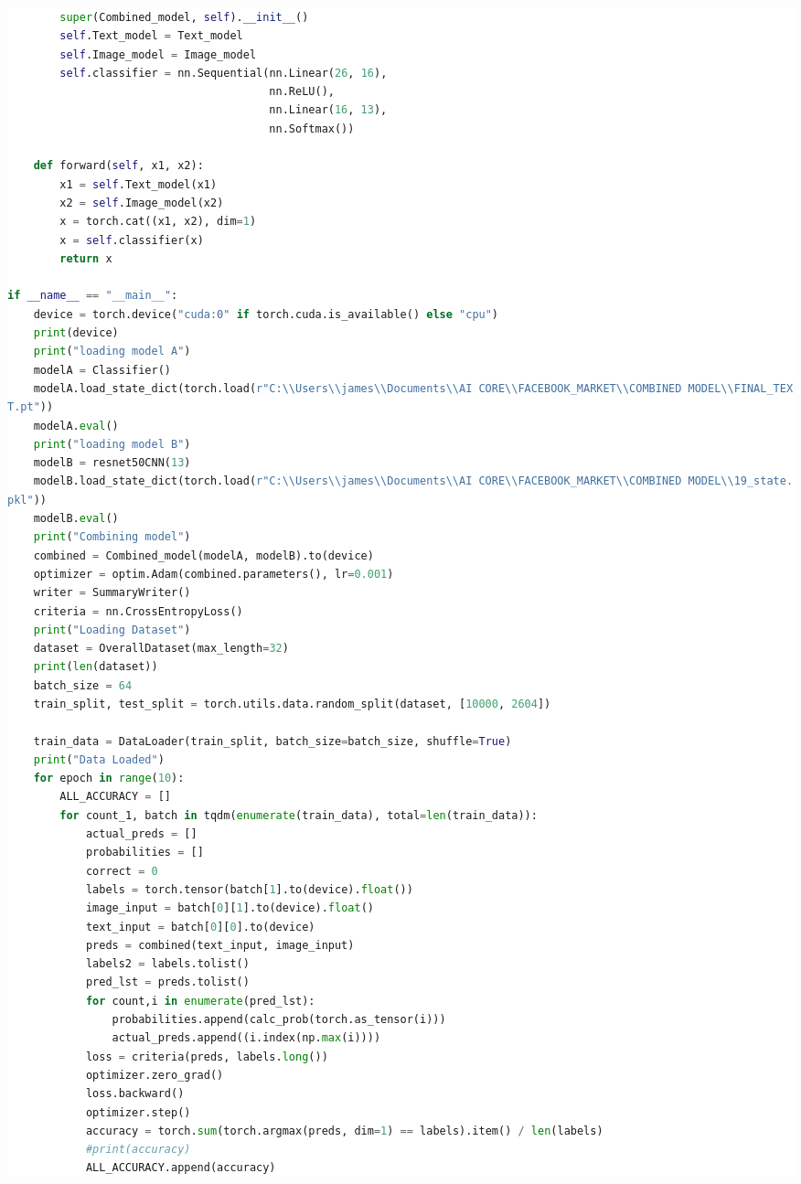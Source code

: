 ```python
        super(Combined_model, self).__init__()
        self.Text_model = Text_model
        self.Image_model = Image_model
        self.classifier = nn.Sequential(nn.Linear(26, 16),
                                        nn.ReLU(),
                                        nn.Linear(16, 13),
                                        nn.Softmax())
        
    def forward(self, x1, x2):
        x1 = self.Text_model(x1)
        x2 = self.Image_model(x2)
        x = torch.cat((x1, x2), dim=1)
        x = self.classifier(x)
        return x

if __name__ == "__main__":
    device = torch.device("cuda:0" if torch.cuda.is_available() else "cpu")
    print(device)
    print("loading model A")
    modelA = Classifier()
    modelA.load_state_dict(torch.load(r"C:\\Users\\james\\Documents\\AI CORE\\FACEBOOK_MARKET\\COMBINED MODEL\\FINAL_TEXT.pt"))
    modelA.eval()
    print("loading model B")
    modelB = resnet50CNN(13)
    modelB.load_state_dict(torch.load(r"C:\\Users\\james\\Documents\\AI CORE\\FACEBOOK_MARKET\\COMBINED MODEL\\19_state.pkl"))
    modelB.eval()
    print("Combining model")
    combined = Combined_model(modelA, modelB).to(device)
    optimizer = optim.Adam(combined.parameters(), lr=0.001)
    writer = SummaryWriter()
    criteria = nn.CrossEntropyLoss()
    print("Loading Dataset")
    dataset = OverallDataset(max_length=32)
    print(len(dataset))
    batch_size = 64
    train_split, test_split = torch.utils.data.random_split(dataset, [10000, 2604])

    train_data = DataLoader(train_split, batch_size=batch_size, shuffle=True)
    print("Data Loaded")
    for epoch in range(10):
        ALL_ACCURACY = []
        for count_1, batch in tqdm(enumerate(train_data), total=len(train_data)):
            actual_preds = []
            probabilities = []
            correct = 0
            labels = torch.tensor(batch[1].to(device).float())
            image_input = batch[0][1].to(device).float()
            text_input = batch[0][0].to(device)
            preds = combined(text_input, image_input)
            labels2 = labels.tolist()
            pred_lst = preds.tolist()
            for count,i in enumerate(pred_lst):
                probabilities.append(calc_prob(torch.as_tensor(i)))
                actual_preds.append((i.index(np.max(i))))
            loss = criteria(preds, labels.long())
            optimizer.zero_grad()
            loss.backward()
            optimizer.step()
            accuracy = torch.sum(torch.argmax(preds, dim=1) == labels).item() / len(labels)
            #print(accuracy)
            ALL_ACCURACY.append(accuracy)
```